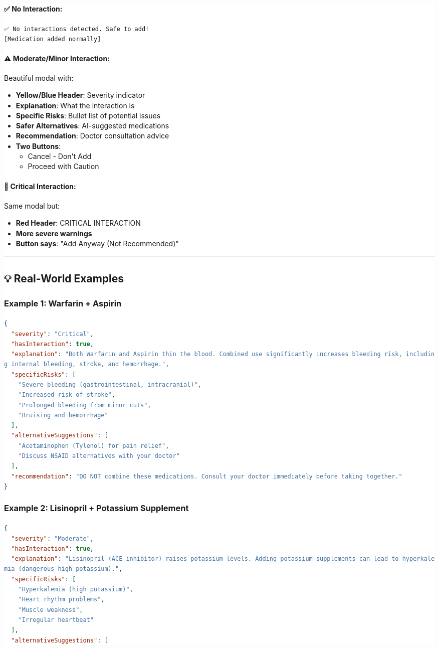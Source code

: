 #### ✅ **No Interaction:**
```
✅ No interactions detected. Safe to add!
[Medication added normally]
```

#### ⚠️ **Moderate/Minor Interaction:**
Beautiful modal with:
- **Yellow/Blue Header**: Severity indicator
- **Explanation**: What the interaction is
- **Specific Risks**: Bullet list of potential issues
- **Safer Alternatives**: AI-suggested medications
- **Recommendation**: Doctor consultation advice
- **Two Buttons**:
  - Cancel - Don't Add
  - Proceed with Caution

#### 🚨 **Critical Interaction:**
Same modal but:
- **Red Header**: CRITICAL INTERACTION
- **More severe warnings**
- **Button says**: "Add Anyway (Not Recommended)"

---

## 💡 Real-World Examples

### Example 1: Warfarin + Aspirin
```json
{
  "severity": "Critical",
  "hasInteraction": true,
  "explanation": "Both Warfarin and Aspirin thin the blood. Combined use significantly increases bleeding risk, including internal bleeding, stroke, and hemorrhage.",
  "specificRisks": [
    "Severe bleeding (gastrointestinal, intracranial)",
    "Increased risk of stroke",
    "Prolonged bleeding from minor cuts",
    "Bruising and hemorrhage"
  ],
  "alternativeSuggestions": [
    "Acetaminophen (Tylenol) for pain relief",
    "Discuss NSAID alternatives with your doctor"
  ],
  "recommendation": "DO NOT combine these medications. Consult your doctor immediately before taking together."
}
```

### Example 2: Lisinopril + Potassium Supplement
```json
{
  "severity": "Moderate",
  "hasInteraction": true,
  "explanation": "Lisinopril (ACE inhibitor) raises potassium levels. Adding potassium supplements can lead to hyperkalemia (dangerous high potassium).",
  "specificRisks": [
    "Hyperkalemia (high potassium)",
    "Heart rhythm problems",
    "Muscle weakness",
    "Irregular heartbeat"
  ],
  "alternativeSuggestions": [
```